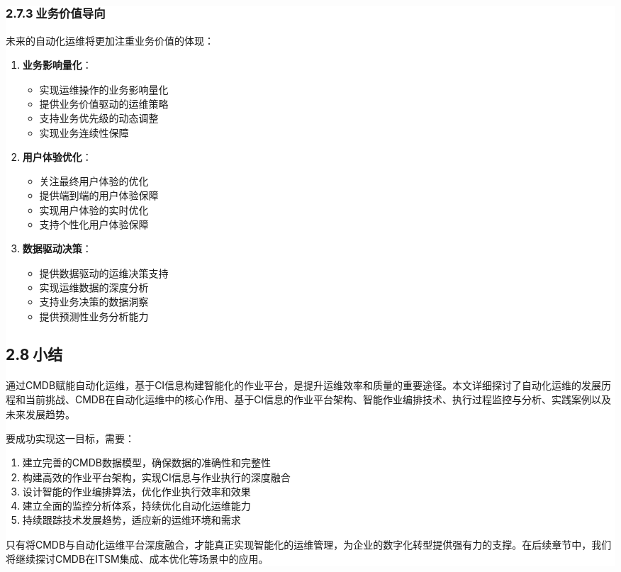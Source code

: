 ### 2.7.3 业务价值导向

未来的自动化运维将更加注重业务价值的体现：

1. **业务影响量化**：
   - 实现运维操作的业务影响量化
   - 提供业务价值驱动的运维策略
   - 支持业务优先级的动态调整
   - 实现业务连续性保障

2. **用户体验优化**：
   - 关注最终用户体验的优化
   - 提供端到端的用户体验保障
   - 实现用户体验的实时优化
   - 支持个性化用户体验保障

3. **数据驱动决策**：
   - 提供数据驱动的运维决策支持
   - 实现运维数据的深度分析
   - 支持业务决策的数据洞察
   - 提供预测性业务分析能力

## 2.8 小结

通过CMDB赋能自动化运维，基于CI信息构建智能化的作业平台，是提升运维效率和质量的重要途径。本文详细探讨了自动化运维的发展历程和当前挑战、CMDB在自动化运维中的核心作用、基于CI信息的作业平台架构、智能作业编排技术、执行过程监控与分析、实践案例以及未来发展趋势。

要成功实现这一目标，需要：
1. 建立完善的CMDB数据模型，确保数据的准确性和完整性
2. 构建高效的作业平台架构，实现CI信息与作业执行的深度融合
3. 设计智能的作业编排算法，优化作业执行效率和效果
4. 建立全面的监控分析体系，持续优化自动化运维能力
5. 持续跟踪技术发展趋势，适应新的运维环境和需求

只有将CMDB与自动化运维平台深度融合，才能真正实现智能化的运维管理，为企业的数字化转型提供强有力的支撑。在后续章节中，我们将继续探讨CMDB在ITSM集成、成本优化等场景中的应用。